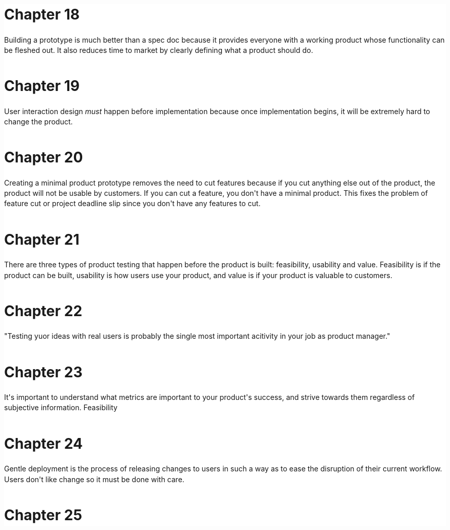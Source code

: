 # Chapter 18

Building a prototype is much better than a spec doc because it provides
everyone with a working product whose functionality can be fleshed out.
It also reduces time to market by clearly defining what a product should do.

# Chapter 19

User interaction design _must_ happen before implementation because once
implementation begins, it will be extremely hard to change the product.

# Chapter 20

Creating a minimal product prototype removes the need to cut features because
if you cut anything else out of the product, the product will not be usable by
customers. If you can cut a feature, you don't have a minimal product. This
fixes the problem of feature cut or project deadline slip since you don't have
any features to cut.

# Chapter 21

There are three types of product testing that happen before the product is
built: feasibility, usability and value. Feasibility is if the product can be
built, usability is how users use your product, and value is if your product is
valuable to customers.

# Chapter 22

"Testing yuor ideas with real users is probably the single most important
acitivity in your job as product manager."

# Chapter 23

It's important to understand what metrics are important to your product's
success, and strive towards them regardless of subjective information.
Feasibility

# Chapter 24

Gentle deployment is the process of releasing changes to users in such a way as
to ease the disruption of their current workflow. Users don't like change so it
must be done with care.

# Chapter 25
